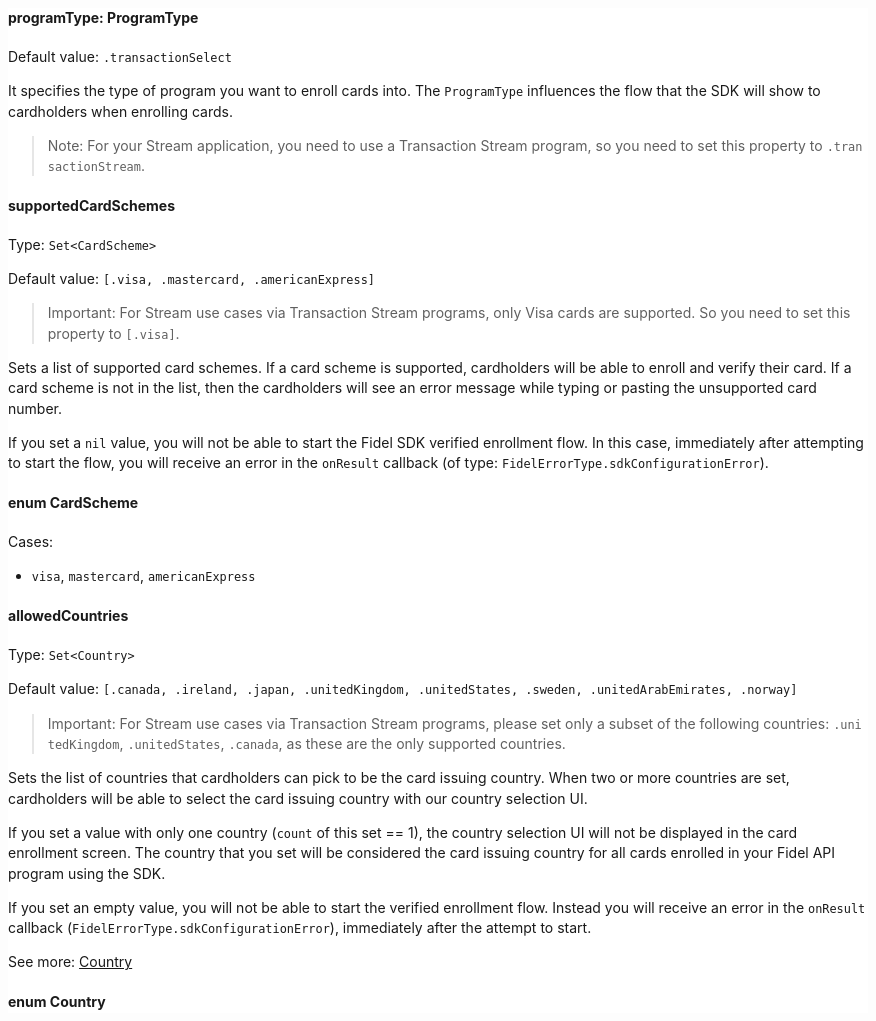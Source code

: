 #### programType: ProgramType

Default value: `.transactionSelect`

It specifies the type of program you want to enroll cards into. The `ProgramType` influences the flow that the SDK will show to cardholders when enrolling cards. 

> Note: For your Stream application, you need to use a Transaction Stream program, so you need to set this property to `.transactionStream`.

#### supportedCardSchemes

Type: `Set<CardScheme>`

Default value: `[.visa, .mastercard, .americanExpress]`

> Important: For Stream use cases via Transaction Stream programs, only Visa cards are supported. So you need to set this property to `[.visa]`.

Sets a list of supported card schemes. If a card scheme is supported, cardholders will be able to enroll and verify their card. If a card scheme is not in the list, then the cardholders will see an error message while typing or pasting the unsupported card number.

If you set a `nil` value, you will not be able to start the Fidel SDK verified enrollment flow. In this case, immediately after attempting to start the flow, you will receive an error in the `onResult` callback (of type: `FidelErrorType.sdkConfigurationError`).

#### enum CardScheme

Cases:

- `visa`, `mastercard`, `americanExpress`

#### allowedCountries

Type: `Set<Country>`

Default value: `[.canada, .ireland, .japan, .unitedKingdom, .unitedStates, .sweden, .unitedArabEmirates, .norway]`

> Important: For Stream use cases via Transaction Stream programs, please set only a subset of the following countries: `.unitedKingdom`, `.unitedStates`, `.canada`, as these are the only supported countries.

Sets the list of countries that cardholders can pick to be the card issuing country. When two or more countries are set, cardholders will be able to select the card issuing country with our country selection UI.

If you set a value with only one country (`count` of this set == 1), the country selection UI will not be displayed in the card enrollment screen. The country that you set will be considered the card issuing country for all cards enrolled in your Fidel API program using the SDK.

If you set an empty value, you will not be able to start the verified enrollment flow. Instead you will receive an error in the `onResult` callback (`FidelErrorType.sdkConfigurationError`), immediately after the attempt to start.

See more: [Country](#enum-country)

#### enum Country
